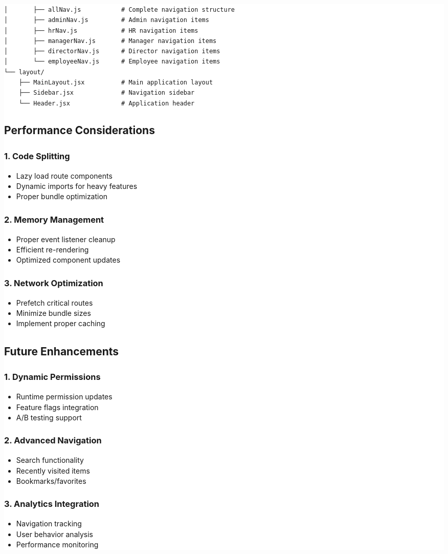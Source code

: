 ```
│       ├── allNav.js           # Complete navigation structure
│       ├── adminNav.js         # Admin navigation items
│       ├── hrNav.js            # HR navigation items
│       ├── managerNav.js       # Manager navigation items
│       ├── directorNav.js      # Director navigation items
│       └── employeeNav.js      # Employee navigation items
└── layout/
    ├── MainLayout.jsx          # Main application layout
    ├── Sidebar.jsx             # Navigation sidebar
    └── Header.jsx              # Application header
```

## Performance Considerations

### 1. Code Splitting

- Lazy load route components
- Dynamic imports for heavy features
- Proper bundle optimization

### 2. Memory Management

- Proper event listener cleanup
- Efficient re-rendering
- Optimized component updates

### 3. Network Optimization

- Prefetch critical routes
- Minimize bundle sizes
- Implement proper caching

## Future Enhancements

### 1. Dynamic Permissions

- Runtime permission updates
- Feature flags integration
- A/B testing support

### 2. Advanced Navigation

- Search functionality
- Recently visited items
- Bookmarks/favorites

### 3. Analytics Integration

- Navigation tracking
- User behavior analysis
- Performance monitoring
